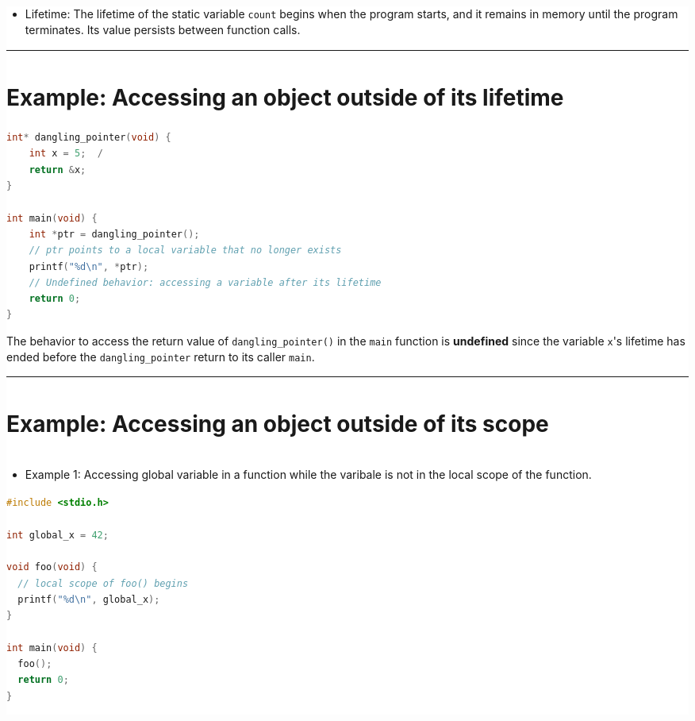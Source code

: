 - Lifetime:
The lifetime of the static variable `count` begins when the program starts, and it remains in memory until the program terminates. Its value persists between function calls.

</div>
</div>


---

# Example: Accessing an object outside of its **lifetime**

```c
int* dangling_pointer(void) {
    int x = 5;  /
    return &x; 
}

int main(void) {
    int *ptr = dangling_pointer();  
    // ptr points to a local variable that no longer exists
    printf("%d\n", *ptr);  
    // Undefined behavior: accessing a variable after its lifetime
    return 0;
}
```

The behavior to access the return value of `dangling_pointer()` in the `main` function is **undefined** since the variable `x`'s lifetime has ended before the `dangling_pointer` return to its caller `main`.


--- 

# Example: Accessing an object outside of its **scope**


<div class="columns">
<div class="columns-left">

- Example 1: Accessing global variable in a function while the varibale is not in the local scope of the function.

```c
#include <stdio.h>

int global_x = 42;

void foo(void) {
  // local scope of foo() begins
  printf("%d\n", global_x);  
}

int main(void) {
  foo(); 
  return 0;
}
```
